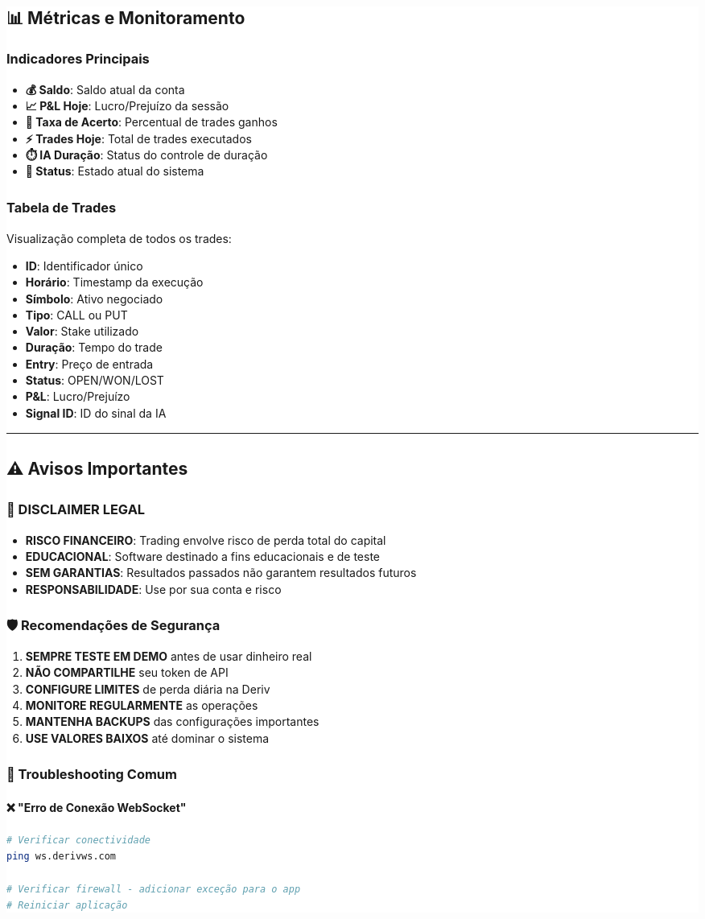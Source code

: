 ## 📊 Métricas e Monitoramento

### Indicadores Principais

- **💰 Saldo**: Saldo atual da conta
- **📈 P&L Hoje**: Lucro/Prejuízo da sessão
- **🎯 Taxa de Acerto**: Percentual de trades ganhos
- **⚡ Trades Hoje**: Total de trades executados
- **⏱️ IA Duração**: Status do controle de duração
- **🎯 Status**: Estado atual do sistema

### Tabela de Trades

Visualização completa de todos os trades:
- **ID**: Identificador único
- **Horário**: Timestamp da execução
- **Símbolo**: Ativo negociado
- **Tipo**: CALL ou PUT
- **Valor**: Stake utilizado
- **Duração**: Tempo do trade
- **Entry**: Preço de entrada
- **Status**: OPEN/WON/LOST
- **P&L**: Lucro/Prejuízo
- **Signal ID**: ID do sinal da IA

---

## ⚠️ Avisos Importantes

### 🚨 DISCLAIMER LEGAL
- **RISCO FINANCEIRO**: Trading envolve risco de perda total do capital
- **EDUCACIONAL**: Software destinado a fins educacionais e de teste
- **SEM GARANTIAS**: Resultados passados não garantem resultados futuros
- **RESPONSABILIDADE**: Use por sua conta e risco

### 🛡️ Recomendações de Segurança

1. **SEMPRE TESTE EM DEMO** antes de usar dinheiro real
2. **NÃO COMPARTILHE** seu token de API
3. **CONFIGURE LIMITES** de perda diária na Deriv
4. **MONITORE REGULARMENTE** as operações
5. **MANTENHA BACKUPS** das configurações importantes
6. **USE VALORES BAIXOS** até dominar o sistema

### 🔧 Troubleshooting Comum

#### ❌ "Erro de Conexão WebSocket"
```bash
# Verificar conectividade
ping ws.derivws.com

# Verificar firewall - adicionar exceção para o app
# Reiniciar aplicação
```
